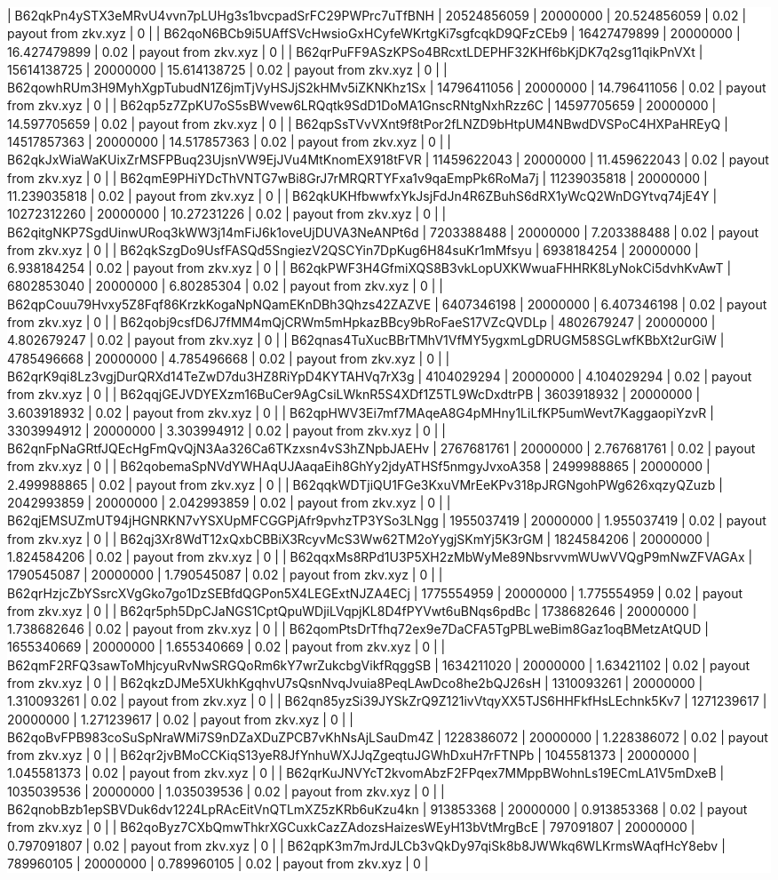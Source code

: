 | B62qkPn4ySTX3eMRvU4vvn7pLUHg3s1bvcpadSrFC29PWPrc7uTfBNH | 20524856059   | 20000000 | 20.524856059   | 0.02    | payout from zkv.xyz              | 0            |
| B62qoN6BCb9i5UAffSVcHwsioGxHCyfeWKrtgKi7sgfcqkD9QFzCEb9 | 16427479899   | 20000000 | 16.427479899   | 0.02    | payout from zkv.xyz              | 0            |
| B62qrPuFF9ASzKPSo4BRcxtLDEPHF32KHf6bKjDK7q2sg11qikPnVXt | 15614138725   | 20000000 | 15.614138725   | 0.02    | payout from zkv.xyz              | 0            |
| B62qowhRUm3H9MyhXgpTubudN1Z6jmTjVyHSJjS2kHMv5iZKNKhz1Sx | 14796411056   | 20000000 | 14.796411056   | 0.02    | payout from zkv.xyz              | 0            |
| B62qp5z7ZpKU7oS5sBWvew6LRQqtk9SdD1DoMA1GnscRNtgNxhRzz6C | 14597705659   | 20000000 | 14.597705659   | 0.02    | payout from zkv.xyz              | 0            |
| B62qpSsTVvVXnt9f8tPor2fLNZD9bHtpUM4NBwdDVSPoC4HXPaHREyQ | 14517857363   | 20000000 | 14.517857363   | 0.02    | payout from zkv.xyz              | 0            |
| B62qkJxWiaWaKUixZrMSFPBuq23UjsnVW9EjJVu4MtKnomEX918tFVR | 11459622043   | 20000000 | 11.459622043   | 0.02    | payout from zkv.xyz              | 0            |
| B62qmE9PHiYDcThVNTG7wBi8GrJ7rMRQRTYFxa1v9qaEmpPk6RoMa7j | 11239035818   | 20000000 | 11.239035818   | 0.02    | payout from zkv.xyz              | 0            |
| B62qkUKHfbwwfxYkJsjFdJn4R6ZBuhS6dRX1yWcQ2WnDGYtvq74jE4Y | 10272312260   | 20000000 | 10.27231226    | 0.02    | payout from zkv.xyz              | 0            |
| B62qitgNKP7SgdUinwURoq3kWW3j14mFiJ6k1oveUjDUVA3NeANPt6d | 7203388488    | 20000000 | 7.203388488    | 0.02    | payout from zkv.xyz              | 0            |
| B62qkSzgDo9UsfFASQd5SngiezV2QSCYin7DpKug6H84suKr1mMfsyu | 6938184254    | 20000000 | 6.938184254    | 0.02    | payout from zkv.xyz              | 0            |
| B62qkPWF3H4GfmiXQS8B3vkLopUXKWwuaFHHRK8LyNokCi5dvhKvAwT | 6802853040    | 20000000 | 6.80285304     | 0.02    | payout from zkv.xyz              | 0            |
| B62qpCouu79Hvxy5Z8Fqf86KrzkKogaNpNQamEKnDBh3Qhzs42ZAZVE | 6407346198    | 20000000 | 6.407346198    | 0.02    | payout from zkv.xyz              | 0            |
| B62qobj9csfD6J7fMM4mQjCRWm5mHpkazBBcy9bRoFaeS17VZcQVDLp | 4802679247    | 20000000 | 4.802679247    | 0.02    | payout from zkv.xyz              | 0            |
| B62qnas4TuXucBBrTMhV1VfMY5ygxmLgDRUGM58SGLwfKBbXt2urGiW | 4785496668    | 20000000 | 4.785496668    | 0.02    | payout from zkv.xyz              | 0            |
| B62qrK9qi8Lz3vgjDurQRXd14TeZwD7du3HZ8RiYpD4KYTAHVq7rX3g | 4104029294    | 20000000 | 4.104029294    | 0.02    | payout from zkv.xyz              | 0            |
| B62qqjGEJVDYEXzm16BuCer9AgCsiLWknR5S4XDf1Z5TL9WcDxdtrPB | 3603918932    | 20000000 | 3.603918932    | 0.02    | payout from zkv.xyz              | 0            |
| B62qpHWV3Ei7mf7MAqeA8G4pMHny1LiLfKP5umWevt7KaggaopiYzvR | 3303994912    | 20000000 | 3.303994912    | 0.02    | payout from zkv.xyz              | 0            |
| B62qnFpNaGRtfJQEcHgFmQvQjN3Aa326Ca6TKzxsn4vS3hZNpbJAEHv | 2767681761    | 20000000 | 2.767681761    | 0.02    | payout from zkv.xyz              | 0            |
| B62qobemaSpNVdYWHAqUJAaqaEih8GhYy2jdyATHSf5nmgyJvxoA358 | 2499988865    | 20000000 | 2.499988865    | 0.02    | payout from zkv.xyz              | 0            |
| B62qqkWDTjiQU1FGe3KxuVMrEeKPv318pJRGNgohPWg626xqzyQZuzb | 2042993859    | 20000000 | 2.042993859    | 0.02    | payout from zkv.xyz              | 0            |
| B62qjEMSUZmUT94jHGNRKN7vYSXUpMFCGGPjAfr9pvhzTP3YSo3LNgg | 1955037419    | 20000000 | 1.955037419    | 0.02    | payout from zkv.xyz              | 0            |
| B62qj3Xr8WdT12xQxbCBBiX3RcyvMcS3Ww62TM2oYygjSKmYj5K3rGM | 1824584206    | 20000000 | 1.824584206    | 0.02    | payout from zkv.xyz              | 0            |
| B62qqxMs8RPd1U3P5XH2zMbWyMe89NbsrvvmWUwVVQgP9mNwZFVAGAx | 1790545087    | 20000000 | 1.790545087    | 0.02    | payout from zkv.xyz              | 0            |
| B62qrHzjcZbYSsrcXVgGko7go1DzSEBfdQGPon5X4LEGExtNJZA4ECj | 1775554959    | 20000000 | 1.775554959    | 0.02    | payout from zkv.xyz              | 0            |
| B62qr5ph5DpCJaNGS1CptQpuWDjiLVqpjKL8D4fPYVwt6uBNqs6pdBc | 1738682646    | 20000000 | 1.738682646    | 0.02    | payout from zkv.xyz              | 0            |
| B62qomPtsDrTfhq72ex9e7DaCFA5TgPBLweBim8Gaz1oqBMetzAtQUD | 1655340669    | 20000000 | 1.655340669    | 0.02    | payout from zkv.xyz              | 0            |
| B62qmF2RFQ3sawToMhjcyuRvNwSRGQoRm6kY7wrZukcbgVikfRqggSB | 1634211020    | 20000000 | 1.63421102     | 0.02    | payout from zkv.xyz              | 0            |
| B62qkzDJMe5XUkhKgqhvU7sQsnNvqJvuia8PeqLAwDco8he2bQJ26sH | 1310093261    | 20000000 | 1.310093261    | 0.02    | payout from zkv.xyz              | 0            |
| B62qn85yzSi39JYSkZrQ9Z121ivVtqyXX5TJS6HHFkfHsLEchnk5Kv7 | 1271239617    | 20000000 | 1.271239617    | 0.02    | payout from zkv.xyz              | 0            |
| B62qoBvFPB983coSuSpNraWMi7S9nDZaXDuZPCB7vKhNsAjLSauDm4Z | 1228386072    | 20000000 | 1.228386072    | 0.02    | payout from zkv.xyz              | 0            |
| B62qr2jvBMoCCKiqS13yeR8JfYnhuWXJJqZgeqtuJGWhDxuH7rFTNPb | 1045581373    | 20000000 | 1.045581373    | 0.02    | payout from zkv.xyz              | 0            |
| B62qrKuJNVYcT2kvomAbzF2FPqex7MMppBWohnLs19ECmLA1V5mDxeB | 1035039536    | 20000000 | 1.035039536    | 0.02    | payout from zkv.xyz              | 0            |
| B62qnobBzb1epSBVDuk6dv1224LpRAcEitVnQTLmXZ5zKRb6uKzu4kn | 913853368     | 20000000 | 0.913853368    | 0.02    | payout from zkv.xyz              | 0            |
| B62qoByz7CXbQmwThkrXGCuxkCazZAdozsHaizesWEyH13bVtMrgBcE | 797091807     | 20000000 | 0.797091807    | 0.02    | payout from zkv.xyz              | 0            |
| B62qpK3m7mJrdJLCb3vQkDy97qiSk8b8JWWkq6WLKrmsWAqfHcY8ebv | 789960105     | 20000000 | 0.789960105    | 0.02    | payout from zkv.xyz              | 0            |
